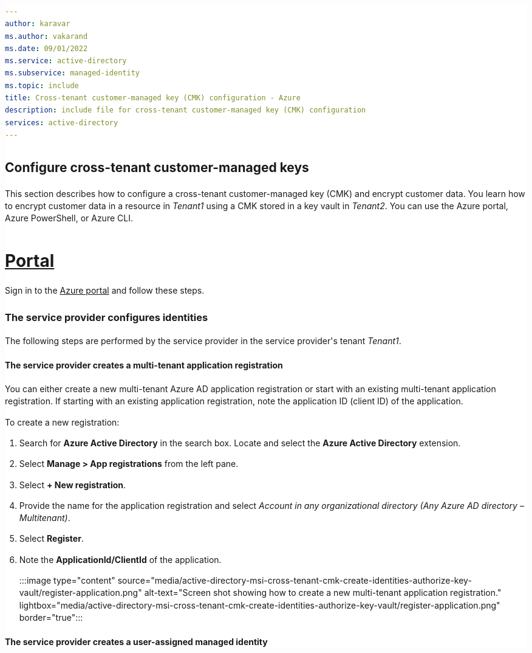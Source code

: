 ```yaml
---
author: karavar
ms.author: vakarand
ms.date: 09/01/2022
ms.service: active-directory
ms.subservice: managed-identity
ms.topic: include
title: Cross-tenant customer-managed key (CMK) configuration - Azure
description: include file for cross-tenant customer-managed key (CMK) configuration
services: active-directory
---
```


## Configure cross-tenant customer-managed keys

This section describes how to configure a cross-tenant customer-managed key (CMK) and encrypt customer data. You learn how to encrypt customer data in a resource in *Tenant1* using a CMK stored in a key vault in *Tenant2*. You can use the Azure portal, Azure PowerShell, or Azure CLI.

# [Portal](#tab/azure-portal)

Sign in to the [Azure portal](https://portal.azure.com) and follow these steps.

### The service provider configures identities

The following steps are performed by the service provider in the service provider's tenant *Tenant1*.

#### The service provider creates a multi-tenant application registration

You can either create a new multi-tenant Azure AD application registration or start with an existing multi-tenant application registration. If starting with an existing application registration, note the application ID (client ID) of the application.

To create a new registration:

1. Search for **Azure Active Directory** in the search box. Locate and select the **Azure Active Directory** extension.
1. Select **Manage > App registrations** from the left pane.
1. Select **+ New registration**.
1. Provide the name for the application registration and select *Account in any organizational directory (Any Azure AD directory – Multitenant)*.
1. Select **Register**.
1. Note the **ApplicationId/ClientId** of the application.

    :::image type="content" source="media/active-directory-msi-cross-tenant-cmk-create-identities-authorize-key-vault/register-application.png" alt-text="Screen shot showing how to create a new multi-tenant application registration." lightbox="media/active-directory-msi-cross-tenant-cmk-create-identities-authorize-key-vault/register-application.png" border="true":::

#### The service provider creates a user-assigned managed identity
